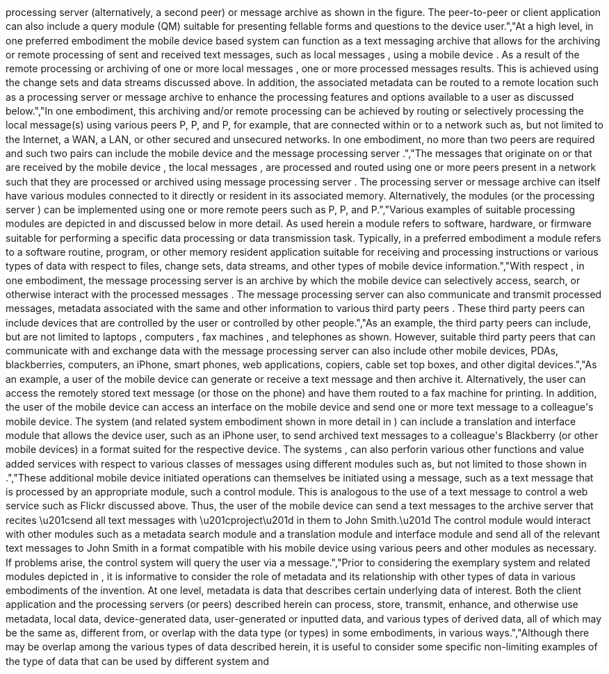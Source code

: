 processing server  (alternatively, a second peer) or message archive  as shown in the figure. The peer-to-peer or client application can also include a query module (QM) suitable for presenting fellable forms and questions to the device user.","At a high level, in one preferred embodiment the mobile device based system  can function as a text messaging archive that allows for the archiving or remote processing of sent and received text messages, such as local messages , using a mobile device . As a result of the remote processing or archiving of one or more local messages , one or more processed messages  results. This is achieved using the change sets and data streams discussed above. In addition, the associated metadata can be routed to a remote location such as a processing server  or message archive  to enhance the processing features and options available to a user as discussed below.","In one embodiment, this archiving and\/or remote processing can be achieved by routing or selectively processing the local message(s)  using various peers P, P, and P, for example, that are connected within or to a network  such as, but not limited to the Internet, a WAN, a LAN, or other secured and unsecured networks. In one embodiment, no more than two peers are required and such two pairs can include the mobile device  and the message processing server .","The messages that originate on or that are received by the mobile device , the local messages , are processed and routed using one or more peers present in a network  such that they are processed or archived using message processing server . The processing server  or message archive  can itself have various modules connected to it directly or resident in its associated memory. Alternatively, the modules (or the processing server ) can be implemented using one or more remote peers such as P, P, and P.","Various examples of suitable processing modules are depicted in  and discussed below in more detail. As used herein a module refers to software, hardware, or firmware suitable for performing a specific data processing or data transmission task. Typically, in a preferred embodiment a module refers to a software routine, program, or other memory resident application suitable for receiving and processing instructions or various types of data with respect to files, change sets, data streams, and other types of mobile device information.","With respect , in one embodiment, the message processing server  is an archive by which the mobile device  can selectively access, search, or otherwise interact with the processed messages . The message processing server  can also communicate and transmit processed messages, metadata associated with the same and other information to various third party peers . These third party peers  can include devices that are controlled by the user or controlled by other people.","As an example, the third party peers  can include, but are not limited to laptops , computers , fax machines , and telephones  as shown. However, suitable third party peers  that can communicate with and exchange data with the message processing server  can also include other mobile devices, PDAs, blackberries, computers, an iPhone, smart phones, web applications, copiers, cable set top boxes, and other digital devices.","As an example, a user of the mobile device  can generate or receive a text message and then archive it. Alternatively, the user can access the remotely stored text message (or those on the phone) and have them routed to a fax machine  for printing. In addition, the user of the mobile device  can access an interface on the mobile device and send one or more text message to a colleague's mobile device. The system  (and related system embodiment  shown in more detail in ) can include a translation and interface module that allows the device user, such as an iPhone user, to send archived text messages to a colleague's Blackberry (or other mobile devices) in a format suited for the respective device. The systems ,  can also perforin various other functions and value added services with respect to various classes of messages using different modules such as, but not limited to those shown in .","These additional mobile device initiated operations can themselves be initiated using a message, such as a text message that is processed by an appropriate module, such a control module. This is analogous to the use of a text message to control a web service such as Flickr discussed above. Thus, the user of the mobile device  can send a text messages to the archive server  that recites \u201csend all text messages with \u201cproject\u201d in them to John Smith.\u201d The control module would interact with other modules such as a metadata search module and a translation module and interface module and send all of the relevant text messages to John Smith in a format compatible with his mobile device using various peers and other modules as necessary. If problems arise, the control system will query the user via a message.","Prior to considering the exemplary system  and related modules depicted in , it is informative to consider the role of metadata and its relationship with other types of data in various embodiments of the invention. At one level, metadata is data that describes certain underlying data of interest. Both the client application and the processing servers (or peers) described herein can process, store, transmit, enhance, and otherwise use metadata, local data, device-generated data, user-generated or inputted data, and various types of derived data, all of which may be the same as, different from, or overlap with the data type (or types) in some embodiments, in various ways.","Although there may be overlap among the various types of data described herein, it is useful to consider some specific non-limiting examples of the type of data that can be used by different system and